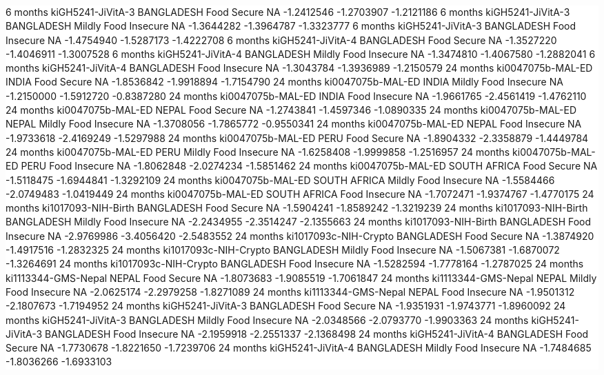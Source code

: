 6 months    kiGH5241-JiVitA-3       BANGLADESH     Food Secure            NA                -1.2412546   -1.2703907   -1.2121186
6 months    kiGH5241-JiVitA-3       BANGLADESH     Mildly Food Insecure   NA                -1.3644282   -1.3964787   -1.3323777
6 months    kiGH5241-JiVitA-3       BANGLADESH     Food Insecure          NA                -1.4754940   -1.5287173   -1.4222708
6 months    kiGH5241-JiVitA-4       BANGLADESH     Food Secure            NA                -1.3527220   -1.4046911   -1.3007528
6 months    kiGH5241-JiVitA-4       BANGLADESH     Mildly Food Insecure   NA                -1.3474810   -1.4067580   -1.2882041
6 months    kiGH5241-JiVitA-4       BANGLADESH     Food Insecure          NA                -1.3043784   -1.3936989   -1.2150579
24 months   ki0047075b-MAL-ED       INDIA          Food Secure            NA                -1.8536842   -1.9918894   -1.7154790
24 months   ki0047075b-MAL-ED       INDIA          Mildly Food Insecure   NA                -1.2150000   -1.5912720   -0.8387280
24 months   ki0047075b-MAL-ED       INDIA          Food Insecure          NA                -1.9661765   -2.4561419   -1.4762110
24 months   ki0047075b-MAL-ED       NEPAL          Food Secure            NA                -1.2743841   -1.4597346   -1.0890335
24 months   ki0047075b-MAL-ED       NEPAL          Mildly Food Insecure   NA                -1.3708056   -1.7865772   -0.9550341
24 months   ki0047075b-MAL-ED       NEPAL          Food Insecure          NA                -1.9733618   -2.4169249   -1.5297988
24 months   ki0047075b-MAL-ED       PERU           Food Secure            NA                -1.8904332   -2.3358879   -1.4449784
24 months   ki0047075b-MAL-ED       PERU           Mildly Food Insecure   NA                -1.6258408   -1.9999858   -1.2516957
24 months   ki0047075b-MAL-ED       PERU           Food Insecure          NA                -1.8062848   -2.0274234   -1.5851462
24 months   ki0047075b-MAL-ED       SOUTH AFRICA   Food Secure            NA                -1.5118475   -1.6944841   -1.3292109
24 months   ki0047075b-MAL-ED       SOUTH AFRICA   Mildly Food Insecure   NA                -1.5584466   -2.0749483   -1.0419449
24 months   ki0047075b-MAL-ED       SOUTH AFRICA   Food Insecure          NA                -1.7072471   -1.9374767   -1.4770175
24 months   ki1017093-NIH-Birth     BANGLADESH     Food Secure            NA                -1.5904241   -1.8589242   -1.3219239
24 months   ki1017093-NIH-Birth     BANGLADESH     Mildly Food Insecure   NA                -2.2434955   -2.3514247   -2.1355663
24 months   ki1017093-NIH-Birth     BANGLADESH     Food Insecure          NA                -2.9769986   -3.4056420   -2.5483552
24 months   ki1017093c-NIH-Crypto   BANGLADESH     Food Secure            NA                -1.3874920   -1.4917516   -1.2832325
24 months   ki1017093c-NIH-Crypto   BANGLADESH     Mildly Food Insecure   NA                -1.5067381   -1.6870072   -1.3264691
24 months   ki1017093c-NIH-Crypto   BANGLADESH     Food Insecure          NA                -1.5282594   -1.7778164   -1.2787025
24 months   ki1113344-GMS-Nepal     NEPAL          Food Secure            NA                -1.8073683   -1.9085519   -1.7061847
24 months   ki1113344-GMS-Nepal     NEPAL          Mildly Food Insecure   NA                -2.0625174   -2.2979258   -1.8271089
24 months   ki1113344-GMS-Nepal     NEPAL          Food Insecure          NA                -1.9501312   -2.1807673   -1.7194952
24 months   kiGH5241-JiVitA-3       BANGLADESH     Food Secure            NA                -1.9351931   -1.9743771   -1.8960092
24 months   kiGH5241-JiVitA-3       BANGLADESH     Mildly Food Insecure   NA                -2.0348566   -2.0793770   -1.9903363
24 months   kiGH5241-JiVitA-3       BANGLADESH     Food Insecure          NA                -2.1959918   -2.2551337   -2.1368498
24 months   kiGH5241-JiVitA-4       BANGLADESH     Food Secure            NA                -1.7730678   -1.8221650   -1.7239706
24 months   kiGH5241-JiVitA-4       BANGLADESH     Mildly Food Insecure   NA                -1.7484685   -1.8036266   -1.6933103